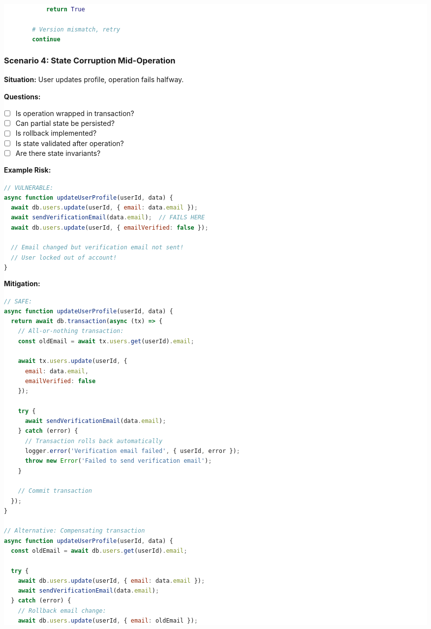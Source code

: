```python
            return True

        # Version mismatch, retry
        continue
```

### Scenario 4: State Corruption Mid-Operation

**Situation:** User updates profile, operation fails halfway.

**Questions:**
- [ ] Is operation wrapped in transaction?
- [ ] Can partial state be persisted?
- [ ] Is rollback implemented?
- [ ] Is state validated after operation?
- [ ] Are there state invariants?

**Example Risk:**
```javascript
// VULNERABLE:
async function updateUserProfile(userId, data) {
  await db.users.update(userId, { email: data.email });
  await sendVerificationEmail(data.email);  // FAILS HERE
  await db.users.update(userId, { emailVerified: false });

  // Email changed but verification email not sent!
  // User locked out of account!
}
```

**Mitigation:**
```javascript
// SAFE:
async function updateUserProfile(userId, data) {
  return await db.transaction(async (tx) => {
    // All-or-nothing transaction:
    const oldEmail = await tx.users.get(userId).email;

    await tx.users.update(userId, {
      email: data.email,
      emailVerified: false
    });

    try {
      await sendVerificationEmail(data.email);
    } catch (error) {
      // Transaction rolls back automatically
      logger.error('Verification email failed', { userId, error });
      throw new Error('Failed to send verification email');
    }

    // Commit transaction
  });
}

// Alternative: Compensating transaction
async function updateUserProfile(userId, data) {
  const oldEmail = await db.users.get(userId).email;

  try {
    await db.users.update(userId, { email: data.email });
    await sendVerificationEmail(data.email);
  } catch (error) {
    // Rollback email change:
    await db.users.update(userId, { email: oldEmail });
```